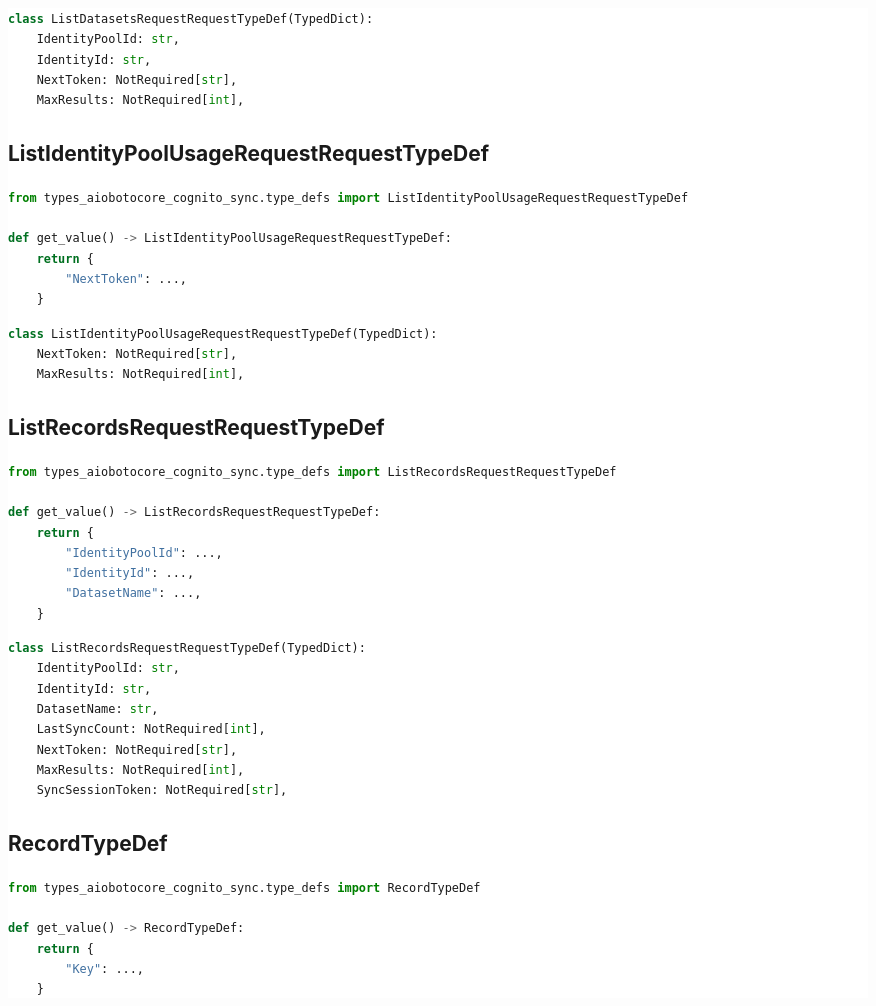 ```python title="Definition"
class ListDatasetsRequestRequestTypeDef(TypedDict):
    IdentityPoolId: str,
    IdentityId: str,
    NextToken: NotRequired[str],
    MaxResults: NotRequired[int],
```

## ListIdentityPoolUsageRequestRequestTypeDef

```python title="Usage Example"
from types_aiobotocore_cognito_sync.type_defs import ListIdentityPoolUsageRequestRequestTypeDef

def get_value() -> ListIdentityPoolUsageRequestRequestTypeDef:
    return {
        "NextToken": ...,
    }
```

```python title="Definition"
class ListIdentityPoolUsageRequestRequestTypeDef(TypedDict):
    NextToken: NotRequired[str],
    MaxResults: NotRequired[int],
```

## ListRecordsRequestRequestTypeDef

```python title="Usage Example"
from types_aiobotocore_cognito_sync.type_defs import ListRecordsRequestRequestTypeDef

def get_value() -> ListRecordsRequestRequestTypeDef:
    return {
        "IdentityPoolId": ...,
        "IdentityId": ...,
        "DatasetName": ...,
    }
```

```python title="Definition"
class ListRecordsRequestRequestTypeDef(TypedDict):
    IdentityPoolId: str,
    IdentityId: str,
    DatasetName: str,
    LastSyncCount: NotRequired[int],
    NextToken: NotRequired[str],
    MaxResults: NotRequired[int],
    SyncSessionToken: NotRequired[str],
```

## RecordTypeDef

```python title="Usage Example"
from types_aiobotocore_cognito_sync.type_defs import RecordTypeDef

def get_value() -> RecordTypeDef:
    return {
        "Key": ...,
    }
```
